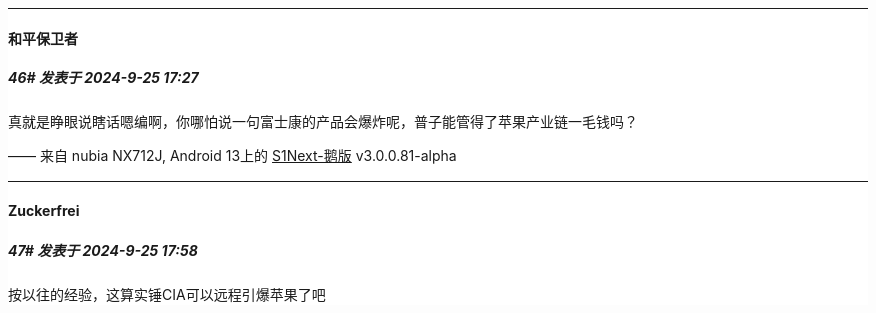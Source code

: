 
*****

####  和平保卫者  
##### 46#       发表于 2024-9-25 17:27

真就是睁眼说瞎话嗯编啊，你哪怕说一句富士康的产品会爆炸呢，普子能管得了苹果产业链一毛钱吗？

—— 来自 nubia NX712J, Android 13上的 [S1Next-鹅版](https://github.com/ykrank/S1-Next/releases) v3.0.0.81-alpha


*****

####  Zuckerfrei  
##### 47#       发表于 2024-9-25 17:58

按以往的经验，这算实锤CIA可以远程引爆苹果了吧

